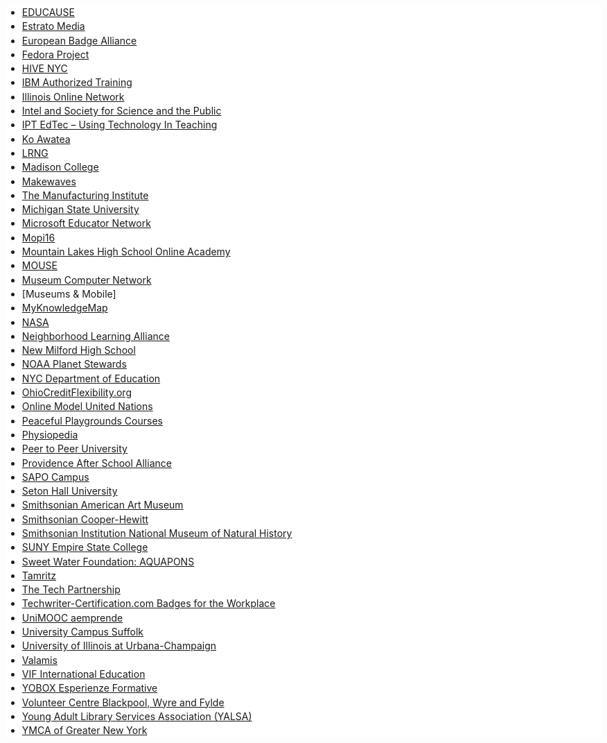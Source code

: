 + [EDUCAUSE](http://www.educause.edu/eli/events/eli-annual-meeting/innovation-and-networking/badging)
+ [Estrato Media](http://www.estratomedia.es/)
+ [European Badge Alliance](http://ebawebsite.net/)
+ [Fedora Project](https://badges.fedoraproject.org/)
+ [HIVE NYC](https://credly.com/u/hivenyc)
+ [IBM Authorized Training](http://ibm.biz/badging)
+ [Illinois Online Network](http://www.ion.uillinois.edu/)
+ [Intel and Society for Science and the Public](https://www.societyforscience.org/digital-badging)
+ [IPT EdTec – Using Technology In Teaching](http://iptedtec.org/)
+ [Ko Awatea](https://koawatealearn.co.nz/)
+ [LRNG](https://lrng.org/)
+ [Madison College](http://matters.madisoncollege.edu/articles/announcements/2013-07-17/4324/madison-college-introduces-digital-badges)
+ [Makewaves](https://www.makewav.es/)
+ [The Manufacturing Institute](http://www.themanufacturinginstitute.org/)
+ [Michigan State University](http://badges.msu.edu/)
+ [Microsoft Educator Network](http://www.pil-network.com/pd/earnbadges)
+ [Mopi16](http://ondemand.mopi16.com/support/my/rewards)
+ [Mountain Lakes High School Online Academy](http://blogs.mtlakes.org/onlineacademy/?page_id=210)
+ [MOUSE](http://mouse.org/)
+ [Museum Computer Network](http://mcnpro.org/)
+ [Museums & Mobile]
+ [MyKnowledgeMap](http://www.myknowledgemap.com/openbadges?r=mozilla)
+ [NASA](http://www.starlitebadges.com/?loadUnity=true)
+ [Neighborhood Learning Alliance](http://www.neighborhoodlearning.org/)
+ [New Milford High School](http://www.worlds-of-learning-nmhs.com/)
+ [NOAA Planet Stewards](http://noaaplanetstewards.org/)
+ [NYC Department of Education](http://www.learningtimes.com/news/nycdoe-digit/)
+ [OhioCreditFlexibility.org](http://ohiocreditflexibility.org/)
+ [Online Model United Nations](http://www.onlinemodelunitednations.org/digital-badges)
+ [Peaceful Playgrounds Courses](http://www.peacefulplaygrounds.com/online-portal/)
+ [Physiopedia](http://www.physio-pedia.com/Badges)
+ [Peer to Peer University](http://badges.p2pu.org/)
+ [Providence After School Alliance](http://mypasa.org/)
+ [SAPO Campus](http://campus.sapo.pt/blog/oficialteamblog/1222)
+ [Seton Hall University](http://tltc.shu.edu/badges/)
+ [Smithsonian American Art Museum](https://credly.com/u/americanart)
+ [Smithsonian Cooper-Hewitt](http://www.cooperhewitt.org/)
+ [Smithsonian Institution National Museum of Natural History](http://www.mnh.si.edu/)
+ [SUNY Empire State College](http://esc.edu/)
+ [Sweet Water Foundation: AQUAPONS](http://sweetwaterfoundation.com/aquapons/)
+ [Tamritz](http://www.tamritz.org/)
+ [The Tech Partnership](https://www.thetechpartnership.com/inspire/techfuture/techfuture-badge-academy/)
+ [Techwriter-Certification.com Badges for the Workplace](http://techwriter-certification.com)
+ [UniMOOC aemprende](http://iei.ua.es/mooc-emprendimiento/)
+ [University Campus Suffolk](http://www.ucs.ac.uk/openbadge/How-are-we-using-open-badges-at-UCS.aspx)
+ [University of Illinois at Urbana-Champaign](http://illinois.edu/)
+ [Valamis](http://valamis.arcusys.com/why-choose-us)
+ [VIF International Education](http://www.vifprogram.com/)
+ [YOBOX Esperienze Formative](http://www.yobox.org)
+ [Volunteer Centre Blackpool, Wyre and Fylde](http://www.volunteercentrebwf.org.uk/)
+ [Young Adult Library Services Association (YALSA)](http://www.ala.org/yalsa/badges-learning)
+ [YMCA of Greater New York](http://www.ymcanyc.org/association/pages/y-mvp)
